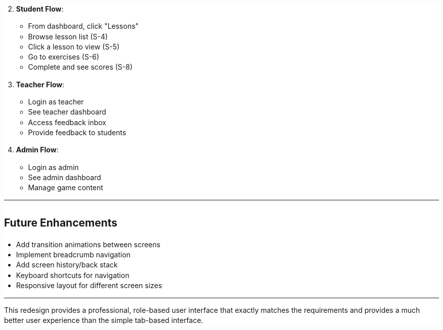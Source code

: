 2. **Student Flow**:
   - From dashboard, click "Lessons"
   - Browse lesson list (S-4)
   - Click a lesson to view (S-5)
   - Go to exercises (S-6)
   - Complete and see scores (S-8)

3. **Teacher Flow**:
   - Login as teacher
   - See teacher dashboard
   - Access feedback inbox
   - Provide feedback to students

4. **Admin Flow**:
   - Login as admin
   - See admin dashboard
   - Manage game content

---

## Future Enhancements

- Add transition animations between screens
- Implement breadcrumb navigation
- Add screen history/back stack
- Keyboard shortcuts for navigation
- Responsive layout for different screen sizes

---

This redesign provides a professional, role-based user interface that exactly matches the requirements and provides a much better user experience than the simple tab-based interface.

